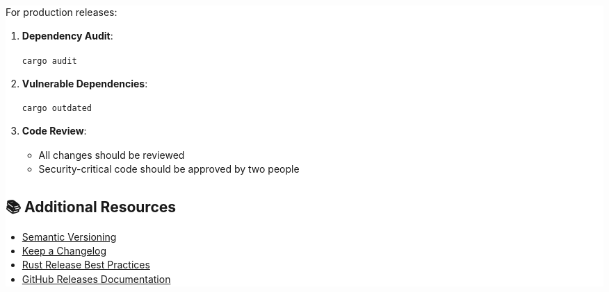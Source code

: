 For production releases:

1. **Dependency Audit**:
   ```bash
   cargo audit
   ```

2. **Vulnerable Dependencies**:
   ```bash
   cargo outdated
   ```

3. **Code Review**:
   - All changes should be reviewed
   - Security-critical code should be approved by two people

## 📚 Additional Resources

- [Semantic Versioning](https://semver.org/)
- [Keep a Changelog](https://keepachangelog.com/)
- [Rust Release Best Practices](https://doc.rust-lang.org/cargo/reference/publishing.html)
- [GitHub Releases Documentation](https://docs.github.com/en/repositories/releasing-projects-on-github) 